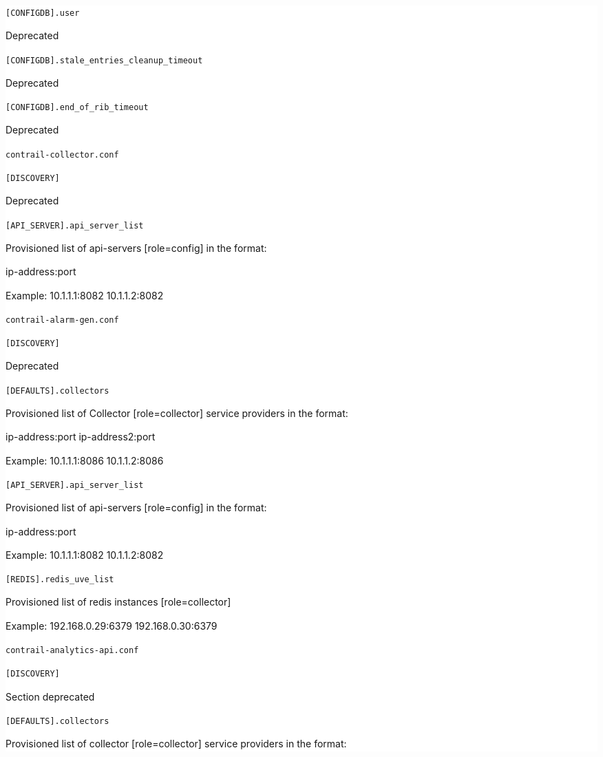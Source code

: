 `[CONFIGDB].user`

Deprecated

`[CONFIGDB].stale_entries_cleanup_timeout`

Deprecated

`[CONFIGDB].end_of_rib_timeout`

Deprecated

`contrail-collector.conf`

`[DISCOVERY] `

Deprecated

`[API_SERVER].api_server_list`

Provisioned list of api-servers \[role=config\] in the format:

ip-address:port

Example: 10.1.1.1:8082 10.1.1.2:8082

`contrail-alarm-gen.conf`

`[DISCOVERY]`

Deprecated

`[DEFAULTS].collectors`

Provisioned list of Collector \[role=collector\] service providers in
the format:

ip-address:port ip-address2:port

Example: 10.1.1.1:8086 10.1.1.2:8086

`[API_SERVER].api_server_list`

Provisioned list of api-servers \[role=config\] in the format:

ip-address:port

Example: 10.1.1.1:8082 10.1.1.2:8082

`[REDIS].redis_uve_list`

Provisioned list of redis instances \[role=collector\]

Example: 192.168.0.29:6379 192.168.0.30:6379

`contrail-analytics-api.conf`

`[DISCOVERY]`

Section deprecated

`[DEFAULTS].collectors`

Provisioned list of collector \[role=collector\] service providers in
the format:
